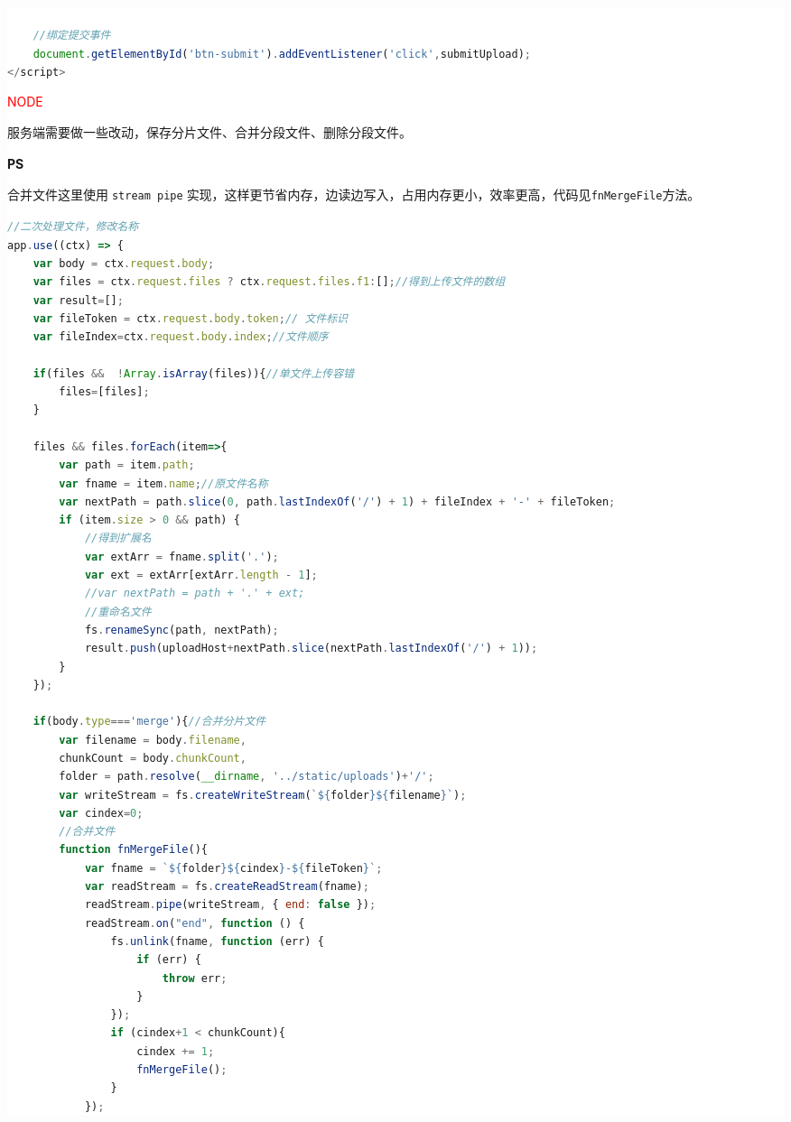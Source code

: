 ```js

    //绑定提交事件
    document.getElementById('btn-submit').addEventListener('click',submitUpload);
</script>
```



<font color="red">NODE</font>

服务端需要做一些改动，保存分片文件、合并分段文件、删除分段文件。

**PS**

合并文件这里使用 `stream pipe` 实现，这样更节省内存，边读边写入，占用内存更小，效率更高，代码见`fnMergeFile`方法。

```js
//二次处理文件，修改名称
app.use((ctx) => {
    var body = ctx.request.body;
    var files = ctx.request.files ? ctx.request.files.f1:[];//得到上传文件的数组
    var result=[];
    var fileToken = ctx.request.body.token;// 文件标识
    var fileIndex=ctx.request.body.index;//文件顺序

    if(files &&  !Array.isArray(files)){//单文件上传容错
        files=[files];
    }

    files && files.forEach(item=>{
        var path = item.path;
        var fname = item.name;//原文件名称
        var nextPath = path.slice(0, path.lastIndexOf('/') + 1) + fileIndex + '-' + fileToken;
        if (item.size > 0 && path) {
            //得到扩展名
            var extArr = fname.split('.');
            var ext = extArr[extArr.length - 1];
            //var nextPath = path + '.' + ext;
            //重命名文件
            fs.renameSync(path, nextPath);
            result.push(uploadHost+nextPath.slice(nextPath.lastIndexOf('/') + 1));
        }
    });

    if(body.type==='merge'){//合并分片文件
        var filename = body.filename,
        chunkCount = body.chunkCount,
        folder = path.resolve(__dirname, '../static/uploads')+'/';
        var writeStream = fs.createWriteStream(`${folder}${filename}`);
        var cindex=0;
        //合并文件
        function fnMergeFile(){
            var fname = `${folder}${cindex}-${fileToken}`;
            var readStream = fs.createReadStream(fname);
            readStream.pipe(writeStream, { end: false });
            readStream.on("end", function () {
                fs.unlink(fname, function (err) {
                    if (err) {
                        throw err;
                    }
                });
                if (cindex+1 < chunkCount){
                    cindex += 1;
                    fnMergeFile();
                }
            });
```